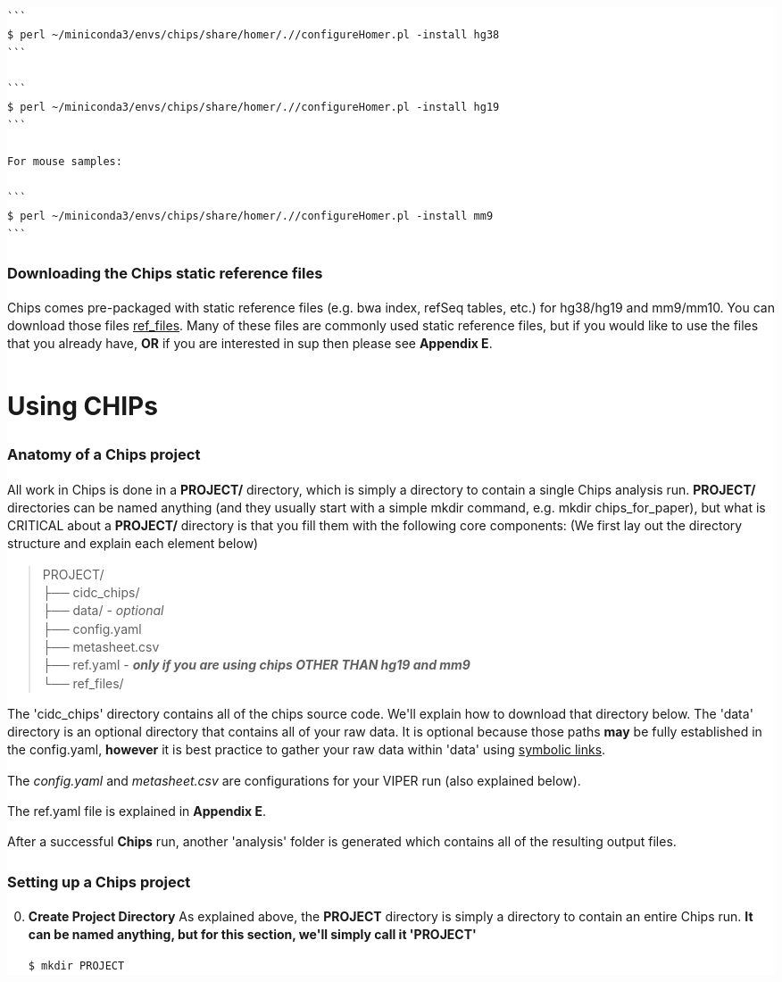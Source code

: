     ```
    $ perl ~/miniconda3/envs/chips/share/homer/.//configureHomer.pl -install hg38
    ```

    ```
    $ perl ~/miniconda3/envs/chips/share/homer/.//configureHomer.pl -install hg19
    ```

    For mouse samples:

    ```
    $ perl ~/miniconda3/envs/chips/share/homer/.//configureHomer.pl -install mm9
    ```
### Downloading the Chips static reference files
Chips comes pre-packaged with static reference files (e.g. bwa index, refSeq tables, etc.) for hg38/hg19 and mm9/mm10.  You can download those files [ref_files](http://cistrome.org/~galib/ref_files.tar.gz). Many of these files are commonly used static reference files, but if you would like to use the files that you already have, **OR** if you are interested in sup then please see **Appendix E**.

# Using CHIPs
### Anatomy of a Chips project
All work in Chips is done in a **PROJECT/** directory, which is simply a directory to contain a single Chips analysis run.  **PROJECT/** directories can be named anything (and they usually start with a simple mkdir command, e.g. mkdir chips_for_paper),  but what is CRITICAL about a **PROJECT/** directory is that you fill them with the following core components:
(We first lay out the directory structure and explain each element below)
> PROJECT/  
> ├── cidc_chips/  
> ├── data/  - *optional*  
> ├── config.yaml  
> ├── metasheet.csv  
> ├── ref.yaml -  ***only if you are using chips OTHER THAN hg19 and mm9***   
> └── ref_files/

The 'cidc_chips' directory contains all of the chips source code.  We'll explain how to download that directory below.  The 'data' directory is an optional directory that contains all of your raw data. It is optional because those paths __may__ be fully established in the config.yaml, __however__ it is best practice to gather your raw data within 'data' using [symbolic links](https://www.cyberciti.biz/faq/creating-soft-link-or-symbolic-link/).

The *config.yaml* and *metasheet.csv* are configurations for your VIPER run (also explained below).

The ref.yaml file is explained in **Appendix E**.

After a successful **Chips** run, another 'analysis' folder is generated which contains all of the resulting output files.

### Setting up a Chips project
0. **Create Project Directory**
    As explained above, the **PROJECT** directory is simply a directory to contain an entire Chips run.  **It can be named anything, but for this section, we'll simply call it 'PROJECT'**  
    ```
    $ mkdir PROJECT
    ```

